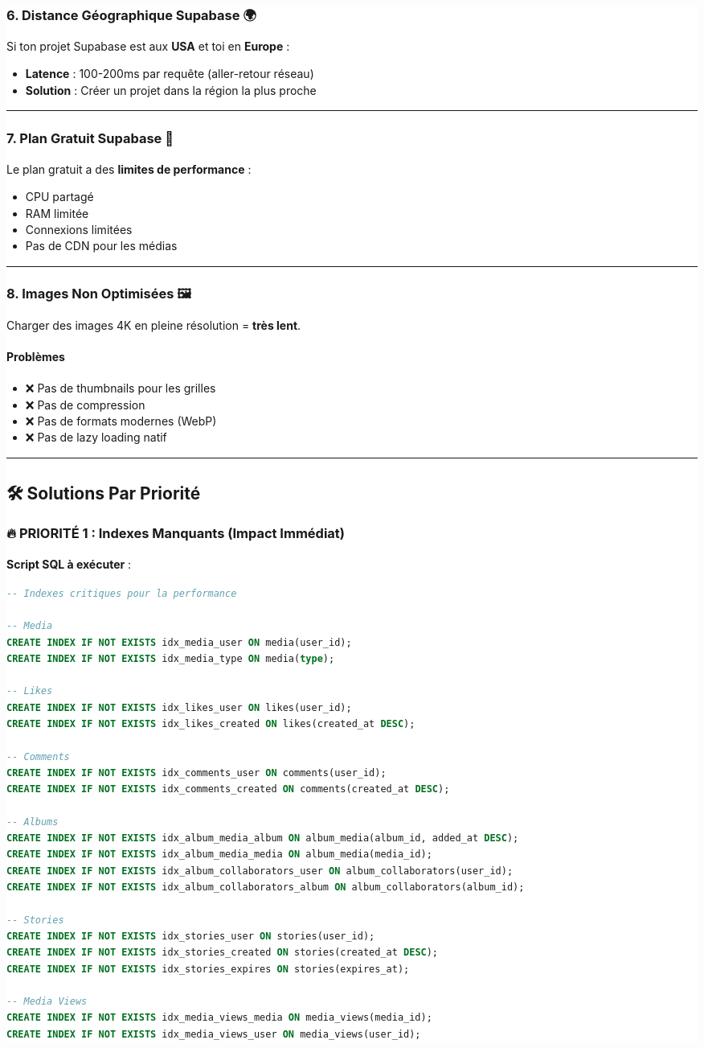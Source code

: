 
### **6. Distance Géographique Supabase** 🌍
Si ton projet Supabase est aux **USA** et toi en **Europe** :
- **Latence** : 100-200ms par requête (aller-retour réseau)
- **Solution** : Créer un projet dans la région la plus proche

---

### **7. Plan Gratuit Supabase** 💸
Le plan gratuit a des **limites de performance** :
- CPU partagé
- RAM limitée
- Connexions limitées
- Pas de CDN pour les médias

---

### **8. Images Non Optimisées** 🖼️
Charger des images 4K en pleine résolution = **très lent**.

#### **Problèmes**
- ❌ Pas de thumbnails pour les grilles
- ❌ Pas de compression
- ❌ Pas de formats modernes (WebP)
- ❌ Pas de lazy loading natif

---

## 🛠️ Solutions Par Priorité

### **🔥 PRIORITÉ 1 : Indexes Manquants (Impact Immédiat)**

**Script SQL à exécuter** :
```sql
-- Indexes critiques pour la performance

-- Media
CREATE INDEX IF NOT EXISTS idx_media_user ON media(user_id);
CREATE INDEX IF NOT EXISTS idx_media_type ON media(type);

-- Likes
CREATE INDEX IF NOT EXISTS idx_likes_user ON likes(user_id);
CREATE INDEX IF NOT EXISTS idx_likes_created ON likes(created_at DESC);

-- Comments
CREATE INDEX IF NOT EXISTS idx_comments_user ON comments(user_id);
CREATE INDEX IF NOT EXISTS idx_comments_created ON comments(created_at DESC);

-- Albums
CREATE INDEX IF NOT EXISTS idx_album_media_album ON album_media(album_id, added_at DESC);
CREATE INDEX IF NOT EXISTS idx_album_media_media ON album_media(media_id);
CREATE INDEX IF NOT EXISTS idx_album_collaborators_user ON album_collaborators(user_id);
CREATE INDEX IF NOT EXISTS idx_album_collaborators_album ON album_collaborators(album_id);

-- Stories
CREATE INDEX IF NOT EXISTS idx_stories_user ON stories(user_id);
CREATE INDEX IF NOT EXISTS idx_stories_created ON stories(created_at DESC);
CREATE INDEX IF NOT EXISTS idx_stories_expires ON stories(expires_at);

-- Media Views
CREATE INDEX IF NOT EXISTS idx_media_views_media ON media_views(media_id);
CREATE INDEX IF NOT EXISTS idx_media_views_user ON media_views(user_id);
```
